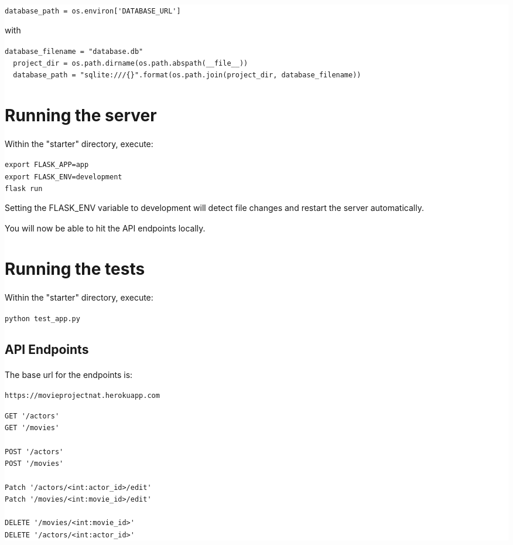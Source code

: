 ```
database_path = os.environ['DATABASE_URL']
```

with 

```
database_filename = "database.db"
  project_dir = os.path.dirname(os.path.abspath(__file__))
  database_path = "sqlite:///{}".format(os.path.join(project_dir, database_filename))
```

# Running the server
Within the "starter" directory, execute:

```
export FLASK_APP=app
export FLASK_ENV=development
flask run
```

Setting the FLASK_ENV variable to development will detect file changes and restart the server automatically.

You will now be able to hit the API endpoints locally. 

# Running the tests

Within the "starter" directory, execute: 

```
python test_app.py
```

## API Endpoints

The base url for the endpoints is:

```
https://movieprojectnat.herokuapp.com
```

```
GET '/actors'
GET '/movies'

POST '/actors'
POST '/movies'

Patch '/actors/<int:actor_id>/edit'
Patch '/movies/<int:movie_id>/edit'

DELETE '/movies/<int:movie_id>'
DELETE '/actors/<int:actor_id>'

```
